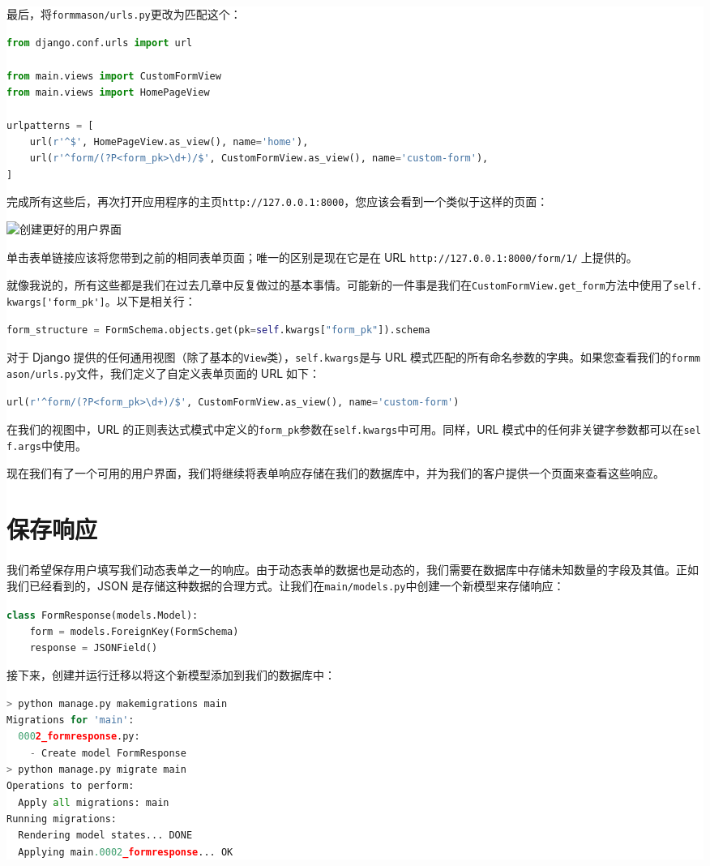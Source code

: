 最后，将`formmason/urls.py`更改为匹配这个：

```py
from django.conf.urls import url

from main.views import CustomFormView
from main.views import HomePageView

urlpatterns = [
    url(r'^$', HomePageView.as_view(), name='home'),
    url(r'^form/(?P<form_pk>\d+)/$', CustomFormView.as_view(), name='custom-form'),
]
```

完成所有这些后，再次打开应用程序的主页`http://127.0.0.1:8000`，您应该会看到一个类似于这样的页面：

![创建更好的用户界面](https://github.com/OpenDocCN/freelearn-python-web-zh/raw/master/docs/dj-pj-bp/img/00698_07_02.jpg)

单击表单链接应该将您带到之前的相同表单页面；唯一的区别是现在它是在 URL `http://127.0.0.1:8000/form/1/` 上提供的。

就像我说的，所有这些都是我们在过去几章中反复做过的基本事情。可能新的一件事是我们在`CustomFormView.get_form`方法中使用了`self.kwargs['form_pk']`。以下是相关行：

```py
form_structure = FormSchema.objects.get(pk=self.kwargs["form_pk"]).schema
```

对于 Django 提供的任何通用视图（除了基本的`View`类），`self.kwargs`是与 URL 模式匹配的所有命名参数的字典。如果您查看我们的`formmason/urls.py`文件，我们定义了自定义表单页面的 URL 如下：

```py
url(r'^form/(?P<form_pk>\d+)/$', CustomFormView.as_view(), name='custom-form')
```

在我们的视图中，URL 的正则表达式模式中定义的`form_pk`参数在`self.kwargs`中可用。同样，URL 模式中的任何非关键字参数都可以在`self.args`中使用。

现在我们有了一个可用的用户界面，我们将继续将表单响应存储在我们的数据库中，并为我们的客户提供一个页面来查看这些响应。

# 保存响应

我们希望保存用户填写我们动态表单之一的响应。由于动态表单的数据也是动态的，我们需要在数据库中存储未知数量的字段及其值。正如我们已经看到的，JSON 是存储这种数据的合理方式。让我们在`main/models.py`中创建一个新模型来存储响应：

```py
class FormResponse(models.Model):
    form = models.ForeignKey(FormSchema)
    response = JSONField()
```

接下来，创建并运行迁移以将这个新模型添加到我们的数据库中：

```py
> python manage.py makemigrations main
Migrations for 'main':
  0002_formresponse.py:
    - Create model FormResponse
> python manage.py migrate main
Operations to perform:
  Apply all migrations: main
Running migrations:
  Rendering model states... DONE
  Applying main.0002_formresponse... OK
```
